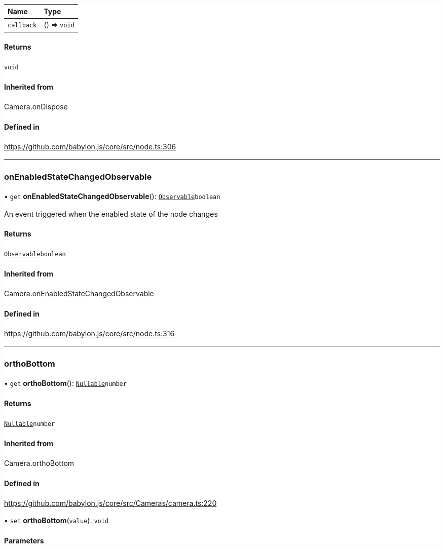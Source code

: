 | Name | Type |
| :------ | :------ |
| `callback` | () => `void` |

#### Returns

`void`

#### Inherited from

Camera.onDispose

#### Defined in

https://github.com/babylon.js/core/src/node.ts:306

___

### onEnabledStateChangedObservable

• `get` **onEnabledStateChangedObservable**(): [`Observable`](Observable.md)`boolean`

An event triggered when the enabled state of the node changes

#### Returns

[`Observable`](Observable.md)`boolean`

#### Inherited from

Camera.onEnabledStateChangedObservable

#### Defined in

https://github.com/babylon.js/core/src/node.ts:316

___

### orthoBottom

• `get` **orthoBottom**(): [`Nullable`](../modules.md#nullable)`number`

#### Returns

[`Nullable`](../modules.md#nullable)`number`

#### Inherited from

Camera.orthoBottom

#### Defined in

https://github.com/babylon.js/core/src/Cameras/camera.ts:220

• `set` **orthoBottom**(`value`): `void`

#### Parameters
